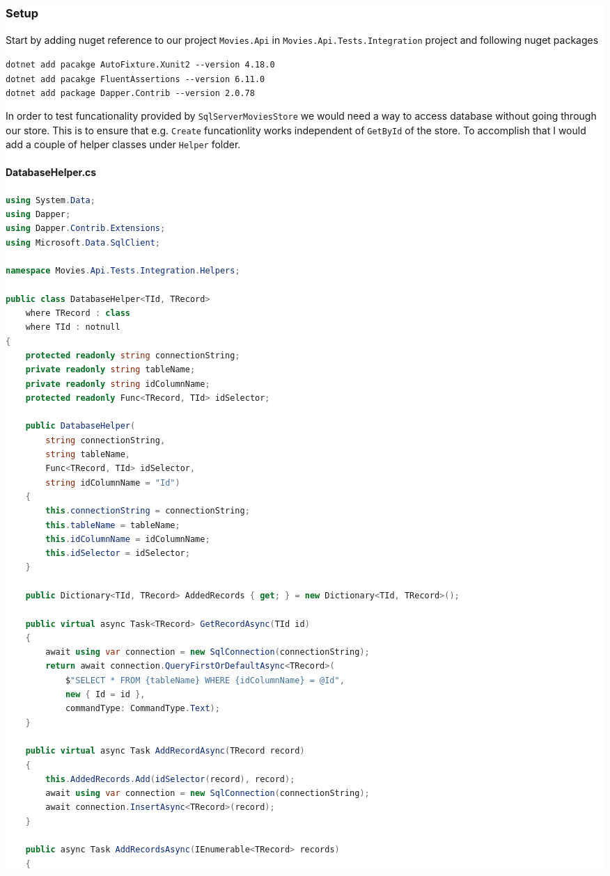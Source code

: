 ### Setup
Start by adding nuget reference to our project `Movies.Api` in `Movies.Api.Tests.Integration` project and following nuget packages
```
dotnet add pacakge AutoFixture.Xunit2 --version 4.18.0
dotnet add pacakge FluentAssertions --version 6.11.0
dotnet add package Dapper.Contrib --version 2.0.78
```

In order to test funcationality provided by `SqlServerMoviesStore` we would need a way to access database without going through our store. This is to ensure that e.g. `Create` funcationlity works independent of `GetById` of the store. To accomplish that I would add a couple of helper classes under `Helper` folder.

#### DatabaseHelper.cs
```csharp
using System.Data;
using Dapper;
using Dapper.Contrib.Extensions;
using Microsoft.Data.SqlClient;

namespace Movies.Api.Tests.Integration.Helpers;

public class DatabaseHelper<TId, TRecord>
    where TRecord : class
    where TId : notnull
{
    protected readonly string connectionString;
	private readonly string tableName;
	private readonly string idColumnName;
    protected readonly Func<TRecord, TId> idSelector;

    public DatabaseHelper(
        string connectionString,
        string tableName,
        Func<TRecord, TId> idSelector,
        string idColumnName = "Id")
	{
        this.connectionString = connectionString;
		this.tableName = tableName;
		this.idColumnName = idColumnName;
		this.idSelector = idSelector;
	}

    public Dictionary<TId, TRecord> AddedRecords { get; } = new Dictionary<TId, TRecord>();

    public virtual async Task<TRecord> GetRecordAsync(TId id)
    {
        await using var connection = new SqlConnection(connectionString);
        return await connection.QueryFirstOrDefaultAsync<TRecord>(
            $"SELECT * FROM {tableName} WHERE {idColumnName} = @Id",
            new { Id = id },
            commandType: CommandType.Text);
    }

    public virtual async Task AddRecordAsync(TRecord record)
    {
        this.AddedRecords.Add(idSelector(record), record);
        await using var connection = new SqlConnection(connectionString);
        await connection.InsertAsync<TRecord>(record);
    }

    public async Task AddRecordsAsync(IEnumerable<TRecord> records)
    {
```